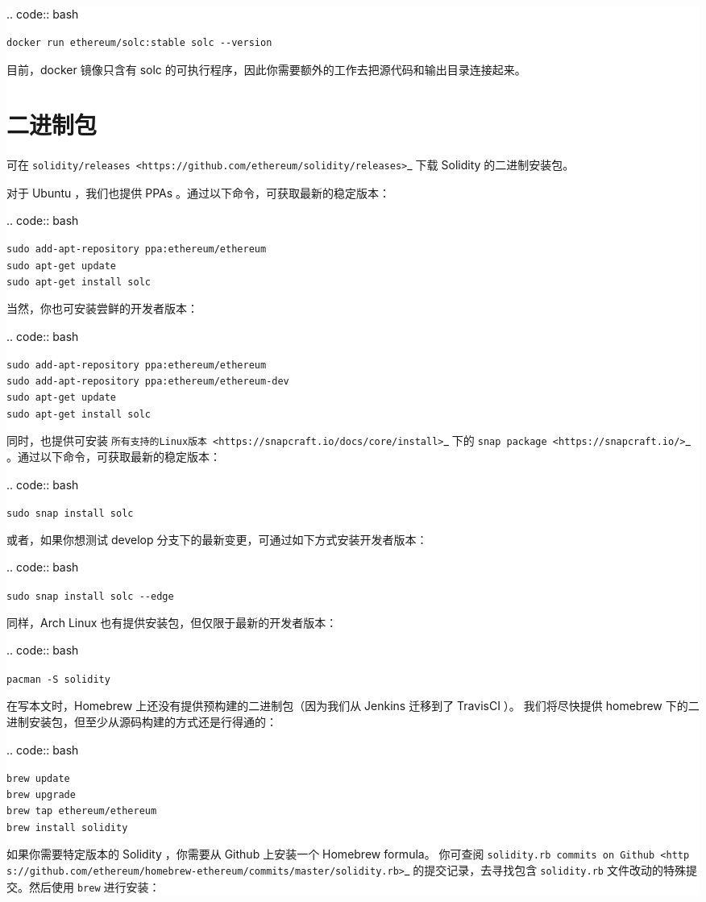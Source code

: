 .. code:: bash

    docker run ethereum/solc:stable solc --version

目前，docker 镜像只含有 solc 的可执行程序，因此你需要额外的工作去把源代码和输出目录连接起来。


二进制包
===============

可在 `solidity/releases <https://github.com/ethereum/solidity/releases>`_ 下载 Solidity 的二进制安装包。

对于 Ubuntu ，我们也提供 PPAs 。通过以下命令，可获取最新的稳定版本：

.. code:: bash

    sudo add-apt-repository ppa:ethereum/ethereum
    sudo apt-get update
    sudo apt-get install solc

当然，你也可安装尝鲜的开发者版本：

.. code:: bash

    sudo add-apt-repository ppa:ethereum/ethereum
    sudo add-apt-repository ppa:ethereum/ethereum-dev
    sudo apt-get update
    sudo apt-get install solc

同时，也提供可安装 `所有支持的Linux版本 <https://snapcraft.io/docs/core/install>`_ 下的 `snap package <https://snapcraft.io/>`_ 。通过以下命令，可获取最新的稳定版本：

.. code:: bash

    sudo snap install solc

或者，如果你想测试 develop 分支下的最新变更，可通过如下方式安装开发者版本：

.. code:: bash

    sudo snap install solc --edge

同样，Arch Linux 也有提供安装包，但仅限于最新的开发者版本：

.. code:: bash

    pacman -S solidity

在写本文时，Homebrew 上还没有提供预构建的二进制包（因为我们从 Jenkins 迁移到了 TravisCI ）。 我们将尽快提供 homebrew 下的二进制安装包，但至少从源码构建的方式还是行得通的：

.. code:: bash

    brew update
    brew upgrade
    brew tap ethereum/ethereum
    brew install solidity


如果你需要特定版本的 Solidity ，你需要从 Github 上安装一个 Homebrew formula。
你可查阅
`solidity.rb commits on Github <https://github.com/ethereum/homebrew-ethereum/commits/master/solidity.rb>`_
的提交记录，去寻找包含 ``solidity.rb`` 文件改动的特殊提交。然后使用 ``brew`` 进行安装：
